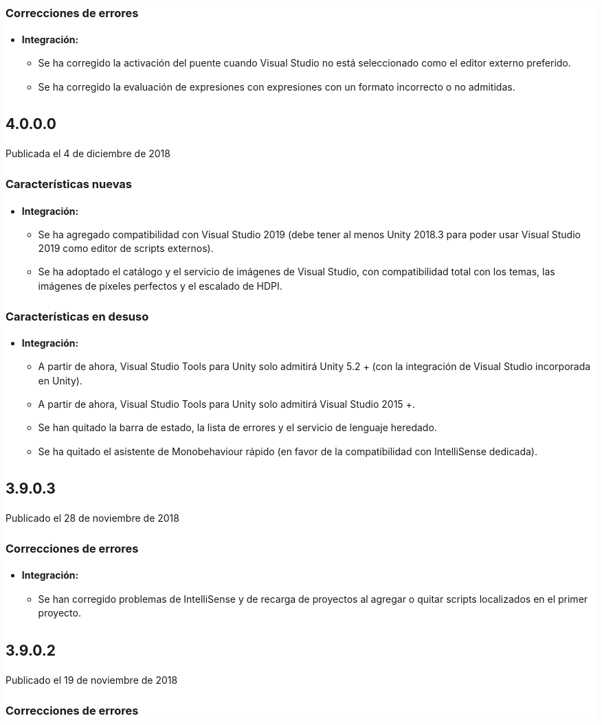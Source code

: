 ### <a name="bug-fixes"></a>Correcciones de errores

- **Integración:**

  - Se ha corregido la activación del puente cuando Visual Studio no está seleccionado como el editor externo preferido.

  - Se ha corregido la evaluación de expresiones con expresiones con un formato incorrecto o no admitidas.

## <a name="4000"></a>4.0.0.0

Publicada el 4 de diciembre de 2018

### <a name="new-features"></a>Características nuevas

- **Integración:**

  - Se ha agregado compatibilidad con Visual Studio 2019 (debe tener al menos Unity 2018.3 para poder usar Visual Studio 2019 como editor de scripts externos).

  - Se ha adoptado el catálogo y el servicio de imágenes de Visual Studio, con compatibilidad total con los temas, las imágenes de píxeles perfectos y el escalado de HDPI.

### <a name="deprecated-features"></a>Características en desuso

- **Integración:**

  - A partir de ahora, Visual Studio Tools para Unity solo admitirá Unity 5.2 + (con la integración de Visual Studio incorporada en Unity).

  - A partir de ahora, Visual Studio Tools para Unity solo admitirá Visual Studio 2015 +.

  - Se han quitado la barra de estado, la lista de errores y el servicio de lenguaje heredado.

  - Se ha quitado el asistente de Monobehaviour rápido (en favor de la compatibilidad con IntelliSense dedicada).

## <a name="3903"></a>3.9.0.3

Publicado el 28 de noviembre de 2018

### <a name="bug-fixes"></a>Correcciones de errores

- **Integración:**

  - Se han corregido problemas de IntelliSense y de recarga de proyectos al agregar o quitar scripts localizados en el primer proyecto.

## <a name="3902"></a>3.9.0.2

Publicado el 19 de noviembre de 2018

### <a name="bug-fixes"></a>Correcciones de errores
